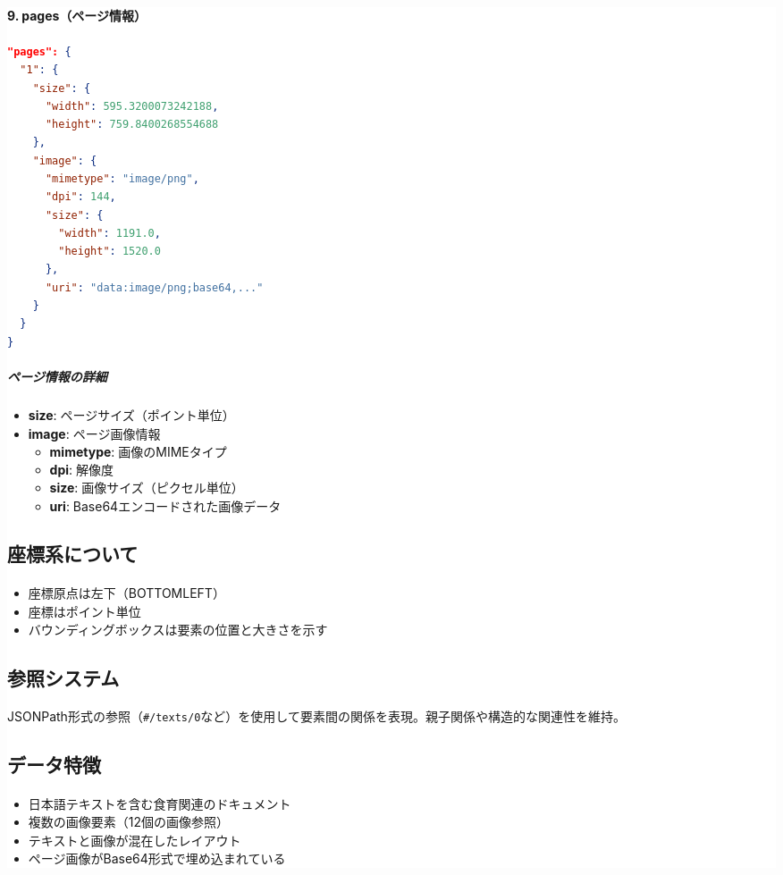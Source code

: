 #### 9. pages（ページ情報）
```json
"pages": {
  "1": {
    "size": {
      "width": 595.3200073242188,
      "height": 759.8400268554688
    },
    "image": {
      "mimetype": "image/png",
      "dpi": 144,
      "size": {
        "width": 1191.0,
        "height": 1520.0
      },
      "uri": "data:image/png;base64,..."
    }
  }
}
```

##### ページ情報の詳細
- **size**: ページサイズ（ポイント単位）
- **image**: ページ画像情報
  - **mimetype**: 画像のMIMEタイプ
  - **dpi**: 解像度
  - **size**: 画像サイズ（ピクセル単位）
  - **uri**: Base64エンコードされた画像データ

## 座標系について
- 座標原点は左下（BOTTOMLEFT）
- 座標はポイント単位
- バウンディングボックスは要素の位置と大きさを示す

## 参照システム
JSONPath形式の参照（`#/texts/0`など）を使用して要素間の関係を表現。親子関係や構造的な関連性を維持。

## データ特徴
- 日本語テキストを含む食育関連のドキュメント
- 複数の画像要素（12個の画像参照）
- テキストと画像が混在したレイアウト
- ページ画像がBase64形式で埋め込まれている